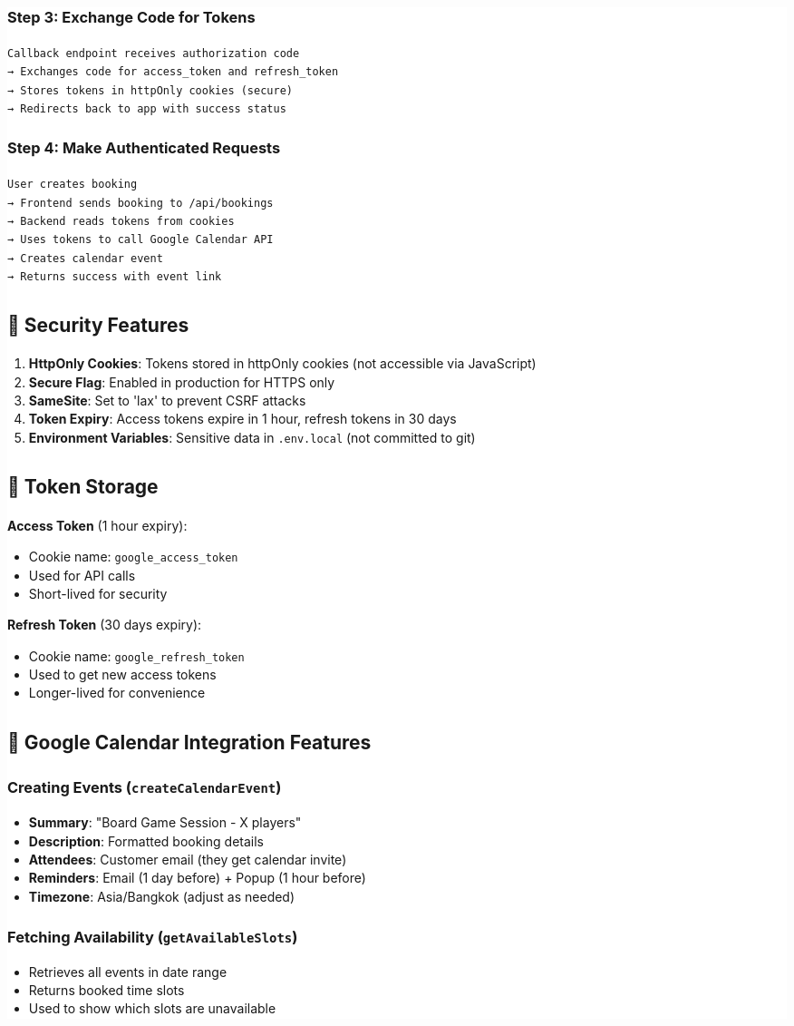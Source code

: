 ### Step 3: Exchange Code for Tokens
```
Callback endpoint receives authorization code
→ Exchanges code for access_token and refresh_token
→ Stores tokens in httpOnly cookies (secure)
→ Redirects back to app with success status
```

### Step 4: Make Authenticated Requests
```
User creates booking
→ Frontend sends booking to /api/bookings
→ Backend reads tokens from cookies
→ Uses tokens to call Google Calendar API
→ Creates calendar event
→ Returns success with event link
```

## 🔑 Security Features

1. **HttpOnly Cookies**: Tokens stored in httpOnly cookies (not accessible via JavaScript)
2. **Secure Flag**: Enabled in production for HTTPS only
3. **SameSite**: Set to 'lax' to prevent CSRF attacks
4. **Token Expiry**: Access tokens expire in 1 hour, refresh tokens in 30 days
5. **Environment Variables**: Sensitive data in `.env.local` (not committed to git)

## 📝 Token Storage

**Access Token** (1 hour expiry):
- Cookie name: `google_access_token`
- Used for API calls
- Short-lived for security

**Refresh Token** (30 days expiry):
- Cookie name: `google_refresh_token`
- Used to get new access tokens
- Longer-lived for convenience

## 🎯 Google Calendar Integration Features

### Creating Events (`createCalendarEvent`)
- **Summary**: "Board Game Session - X players"
- **Description**: Formatted booking details
- **Attendees**: Customer email (they get calendar invite)
- **Reminders**: Email (1 day before) + Popup (1 hour before)
- **Timezone**: Asia/Bangkok (adjust as needed)

### Fetching Availability (`getAvailableSlots`)
- Retrieves all events in date range
- Returns booked time slots
- Used to show which slots are unavailable
